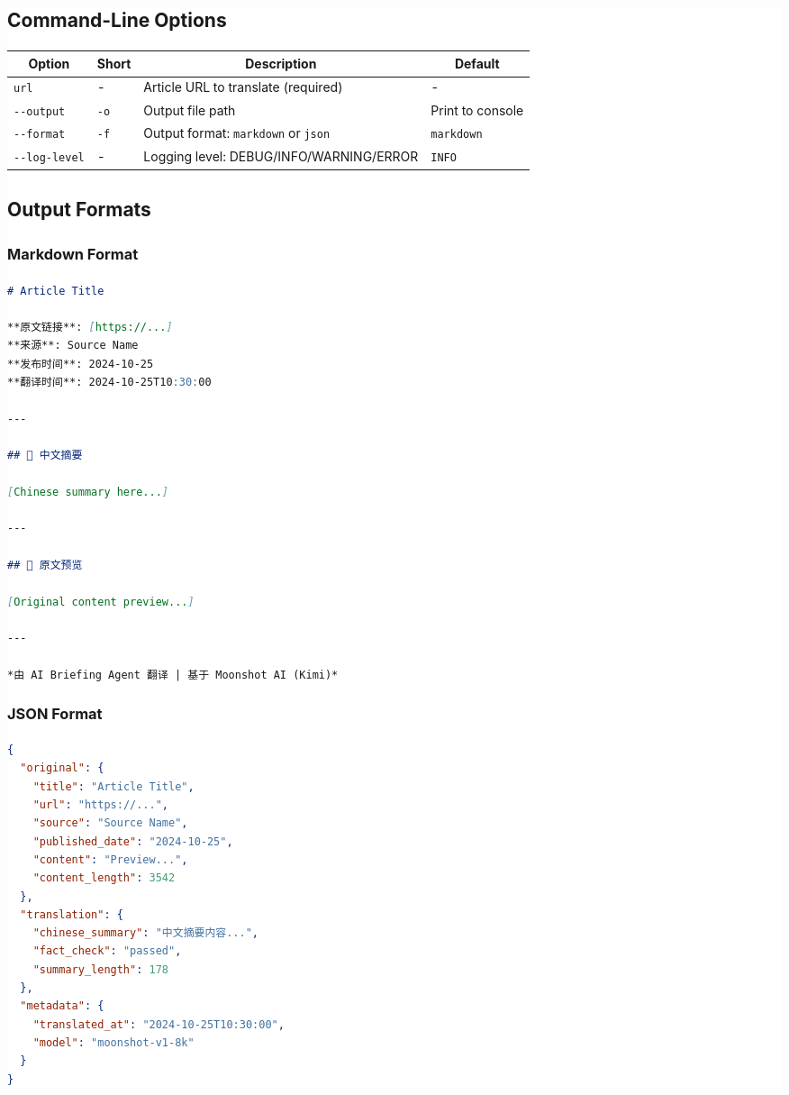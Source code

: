 ## Command-Line Options

| Option | Short | Description | Default |
|--------|-------|-------------|---------|
| `url` | - | Article URL to translate (required) | - |
| `--output` | `-o` | Output file path | Print to console |
| `--format` | `-f` | Output format: `markdown` or `json` | `markdown` |
| `--log-level` | - | Logging level: DEBUG/INFO/WARNING/ERROR | `INFO` |

## Output Formats

### Markdown Format

```markdown
# Article Title

**原文链接**: [https://...]
**来源**: Source Name
**发布时间**: 2024-10-25
**翻译时间**: 2024-10-25T10:30:00

---

## 📝 中文摘要

[Chinese summary here...]

---

## 📄 原文预览

[Original content preview...]

---

*由 AI Briefing Agent 翻译 | 基于 Moonshot AI (Kimi)*
```

### JSON Format

```json
{
  "original": {
    "title": "Article Title",
    "url": "https://...",
    "source": "Source Name",
    "published_date": "2024-10-25",
    "content": "Preview...",
    "content_length": 3542
  },
  "translation": {
    "chinese_summary": "中文摘要内容...",
    "fact_check": "passed",
    "summary_length": 178
  },
  "metadata": {
    "translated_at": "2024-10-25T10:30:00",
    "model": "moonshot-v1-8k"
  }
}
```